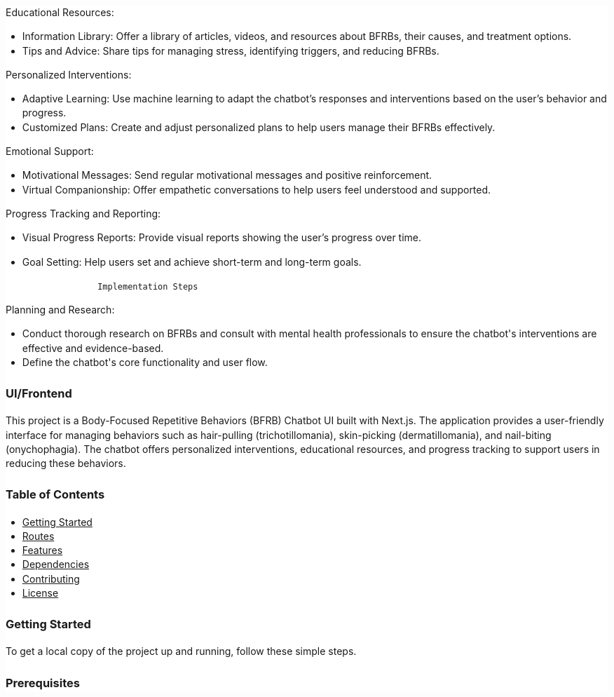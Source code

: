 Educational Resources:

* Information Library: Offer a library of articles, videos, and resources about BFRBs, their causes, and treatment options.
* Tips and Advice: Share tips for managing stress, identifying triggers, and reducing BFRBs.

Personalized Interventions:

* Adaptive Learning: Use machine learning to adapt the chatbot’s responses and interventions based on the user’s behavior and progress.
* Customized Plans: Create and adjust personalized plans to help users manage their BFRBs effectively.

Emotional Support:

* Motivational Messages: Send regular motivational messages and positive reinforcement.
* Virtual Companionship: Offer empathetic conversations to help users feel understood and supported.

Progress Tracking and Reporting:

* Visual Progress Reports: Provide visual reports showing the user’s progress over time.
* Goal Setting: Help users set and achieve short-term and long-term goals.


                     Implementation Steps

Planning and Research:

* Conduct thorough research on BFRBs and consult with mental health professionals to ensure the chatbot's interventions are effective and evidence-based.
* Define the chatbot's core functionality and user flow.



### UI/Frontend


This project is a Body-Focused Repetitive Behaviors (BFRB) Chatbot UI built with Next.js. The application provides a user-friendly interface for managing behaviors such as hair-pulling (trichotillomania), skin-picking (dermatillomania), and nail-biting (onychophagia). The chatbot offers personalized interventions, educational resources, and progress tracking to support users in reducing these behaviors.

### Table of Contents

- [Getting Started](#getting-started)
- [Routes](#routes)
- [Features](#features)
- [Dependencies](#dependencies)
- [Contributing](#contributing)
- [License](#license)

### Getting Started

To get a local copy of the project up and running, follow these simple steps.

### Prerequisites
